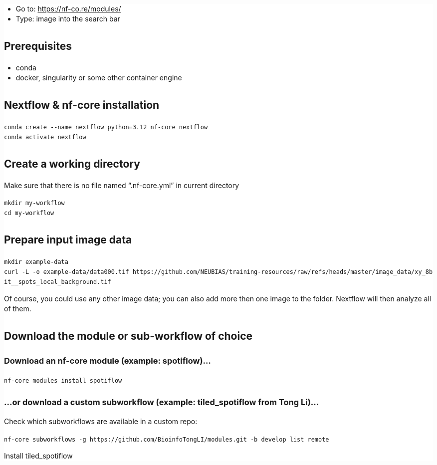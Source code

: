 - Go to: https://nf-co.re/modules/
- Type: image into the search bar

## Prerequisites

- conda
- docker, singularity or some other container engine

## Nextflow & nf-core installation

```
conda create --name nextflow python=3.12 nf-core nextflow
conda activate nextflow
```

## Create a working directory

Make sure that there is no file named “.nf-core.yml” in current directory

```
mkdir my-workflow
cd my-workflow
```

## Prepare input image data

```
mkdir example-data
curl -L -o example-data/data000.tif https://github.com/NEUBIAS/training-resources/raw/refs/heads/master/image_data/xy_8bit__spots_local_background.tif
```

Of course, you could use any other image data; you can also add more then one image to the folder. Nextflow will then analyze all of them.

## Download the module or sub-workflow of choice

### Download an nf-core module (example: spotiflow)...

```
nf-core modules install spotiflow
```

### ...or download a custom subworkflow (example: tiled_spotiflow from Tong Li)...

Check which subworkflows are available in a custom repo:

```
nf-core subworkflows -g https://github.com/BioinfoTongLI/modules.git -b develop list remote
```

Install tiled_spotiflow
